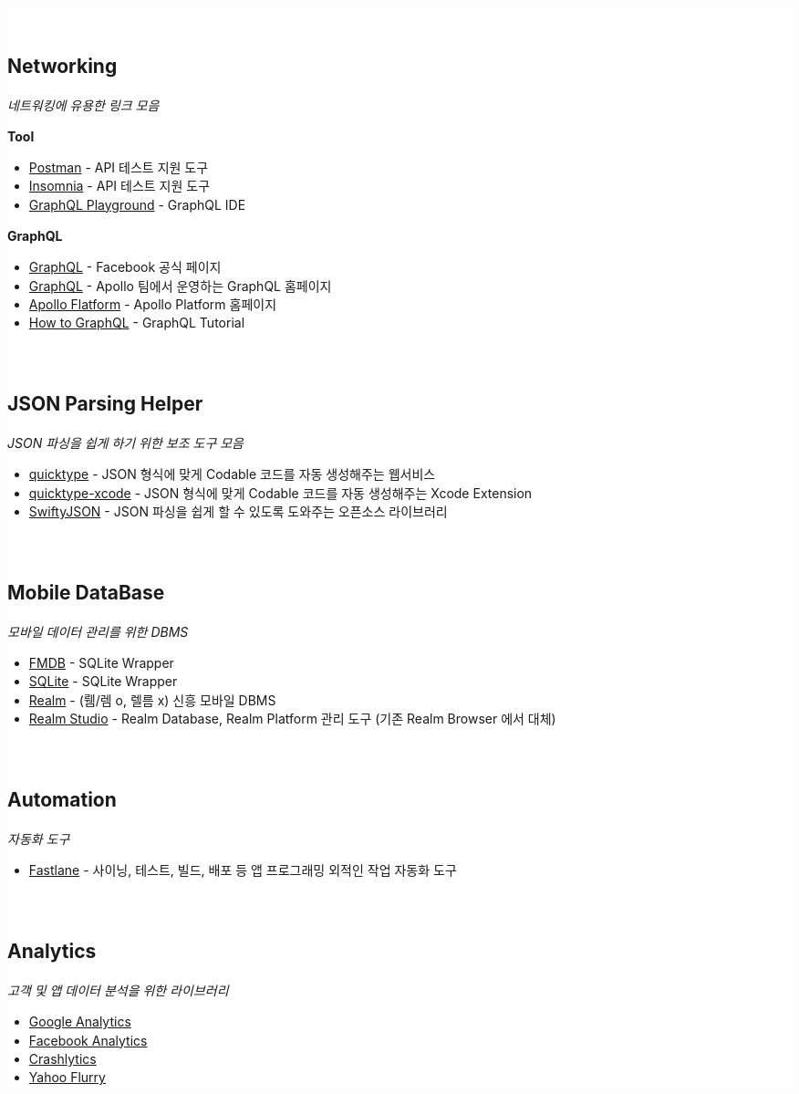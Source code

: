 <br>

## Networking

*네트워킹에 유용한 링크 모음*

**Tool**
* [Postman](https://www.getpostman.com) - API 테스트 지원 도구
* [Insomnia](https://insomnia.rest) - API 테스트 지원 도구
* [GraphQL Playground](https://github.com/prisma/graphql-playground) - GraphQL IDE

**GraphQL**
* [GraphQL](https://graphql.org) - Facebook 공식 페이지
* [GraphQL](https://www.graphql.com) - Apollo 팀에서 운영하는 GraphQL 홈페이지
* [Apollo Flatform](https://www.apollographql.com) - Apollo Platform 홈페이지
* [How to GraphQL](https://www.howtographql.com) - GraphQL Tutorial

<br>

## JSON Parsing Helper

*JSON 파싱을 쉽게 하기 위한 보조 도구 모음*

* [quicktype](https://app.quicktype.io) - JSON 형식에 맞게 Codable 코드를 자동 생성해주는 웹서비스
* [quicktype-xcode](https://github.com/quicktype/quicktype-xcode) - JSON 형식에 맞게 Codable 코드를 자동 생성해주는 Xcode Extension
* [SwiftyJSON](https://github.com/SwiftyJSON/SwiftyJSON) - JSON 파싱을 쉽게 할 수 있도록 도와주는 오픈소스 라이브러리

<br>

## Mobile DataBase

*모바일 데이터 관리를 위한 DBMS*

* [FMDB](https://github.com/ccgus/fmdb) - SQLite Wrapper
* [SQLite](https://github.com/stephencelis/SQLite.swift) - SQLite Wrapper
* [Realm](https://realm.io) - (뤰/렘 o, 렐름 x) 신흥 모바일 DBMS
* [Realm Studio](https://docs.realm.io/platform/realm-studio) - Realm Database, Realm Platform 관리 도구 (기존 Realm Browser 에서 대체) 

<br>

## Automation

*자동화 도구*

* [Fastlane](https://fastlane.tools) - 사이닝, 테스트, 빌드, 배포 등 앱 프로그래밍 외적인 작업 자동화 도구

<br>

## Analytics

*고객 및 앱 데이터 분석을 위한 라이브러리*

* [Google Analytics](https://www.google.com/analytics)
* [Facebook Analytics](https://analytics.facebook.com)
* [Crashlytics](https://try.crashlytics.com)
* [Yahoo Flurry](https://developer.yahoo.com/analytics/)
